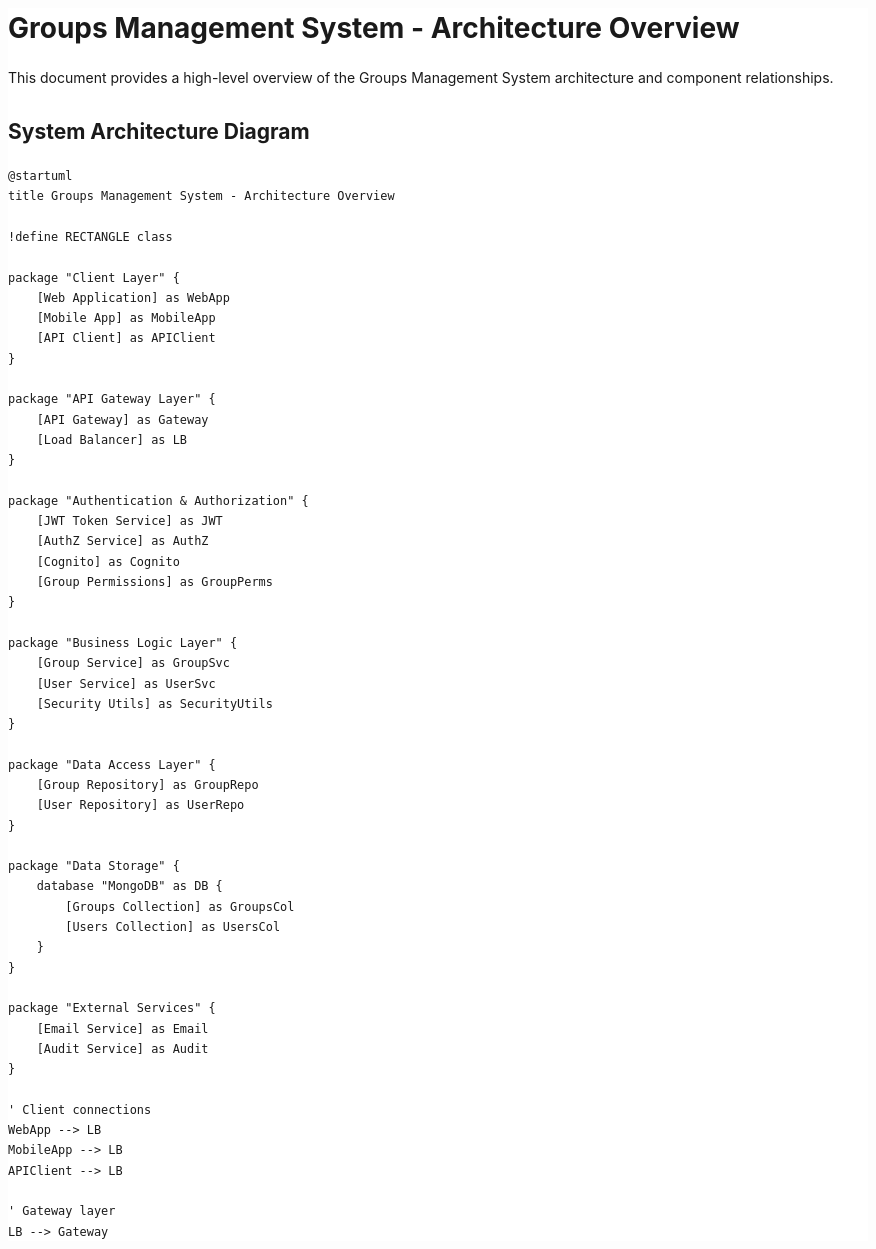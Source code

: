 # Groups Management System - Architecture Overview

This document provides a high-level overview of the Groups Management System architecture and component relationships.

## System Architecture Diagram

```plantuml
@startuml
title Groups Management System - Architecture Overview

!define RECTANGLE class

package "Client Layer" {
    [Web Application] as WebApp
    [Mobile App] as MobileApp
    [API Client] as APIClient
}

package "API Gateway Layer" {
    [API Gateway] as Gateway
    [Load Balancer] as LB
}

package "Authentication & Authorization" {
    [JWT Token Service] as JWT
    [AuthZ Service] as AuthZ
    [Cognito] as Cognito
    [Group Permissions] as GroupPerms
}

package "Business Logic Layer" {
    [Group Service] as GroupSvc
    [User Service] as UserSvc
    [Security Utils] as SecurityUtils
}

package "Data Access Layer" {
    [Group Repository] as GroupRepo
    [User Repository] as UserRepo
}

package "Data Storage" {
    database "MongoDB" as DB {
        [Groups Collection] as GroupsCol
        [Users Collection] as UsersCol
    }
}

package "External Services" {
    [Email Service] as Email
    [Audit Service] as Audit
}

' Client connections
WebApp --> LB
MobileApp --> LB
APIClient --> LB

' Gateway layer
LB --> Gateway

```